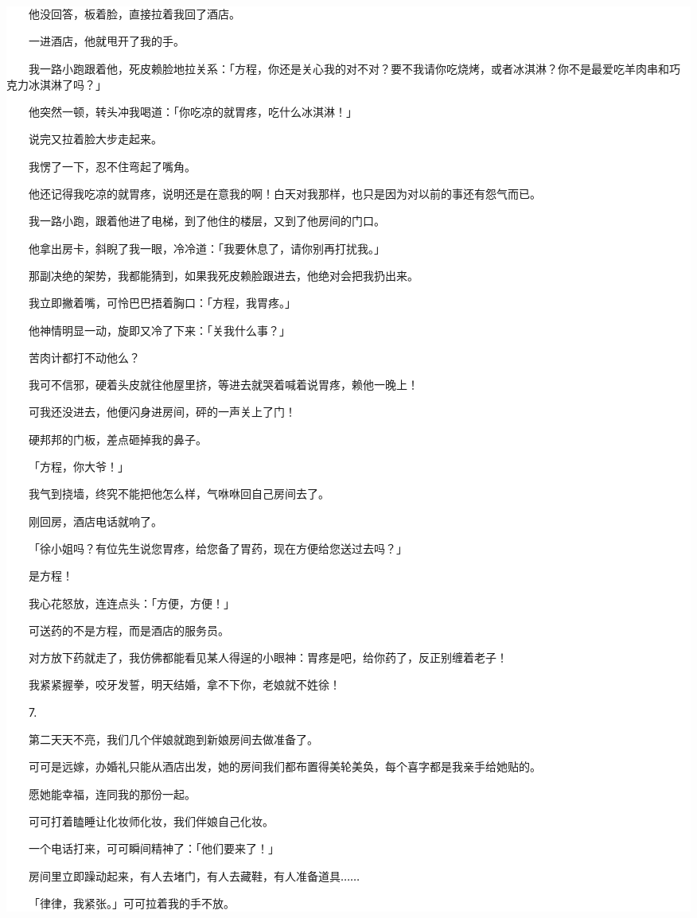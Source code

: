 &emsp;&emsp;他没回答，板着脸，直接拉着我回了酒店。  
  
&emsp;&emsp;一进酒店，他就甩开了我的手。  
  
&emsp;&emsp;我一路小跑跟着他，死皮赖脸地拉关系：「方程，你还是关心我的对不对？要不我请你吃烧烤，或者冰淇淋？你不是最爱吃羊肉串和巧克力冰淇淋了吗？」  
  
&emsp;&emsp;他突然一顿，转头冲我喝道：「你吃凉的就胃疼，吃什么冰淇淋！」  
  
&emsp;&emsp;说完又拉着脸大步走起来。  
  
&emsp;&emsp;我愣了一下，忍不住弯起了嘴角。  
  
&emsp;&emsp;他还记得我吃凉的就胃疼，说明还是在意我的啊！白天对我那样，也只是因为对以前的事还有怨气而已。  
  
&emsp;&emsp;我一路小跑，跟着他进了电梯，到了他住的楼层，又到了他房间的门口。  
  
&emsp;&emsp;他拿出房卡，斜睨了我一眼，冷冷道：「我要休息了，请你别再打扰我。」  
  
&emsp;&emsp;那副决绝的架势，我都能猜到，如果我死皮赖脸跟进去，他绝对会把我扔出来。  
  
&emsp;&emsp;我立即撇着嘴，可怜巴巴捂着胸口：「方程，我胃疼。」  
  
&emsp;&emsp;他神情明显一动，旋即又冷了下来：「关我什么事？」  
  
&emsp;&emsp;苦肉计都打不动他么？  
  
&emsp;&emsp;我可不信邪，硬着头皮就往他屋里挤，等进去就哭着喊着说胃疼，赖他一晚上！  
  
&emsp;&emsp;可我还没进去，他便闪身进房间，砰的一声关上了门！  
  
&emsp;&emsp;硬邦邦的门板，差点砸掉我的鼻子。  
  
&emsp;&emsp;「方程，你大爷！」  
  
&emsp;&emsp;我气到挠墙，终究不能把他怎么样，气咻咻回自己房间去了。  
  
&emsp;&emsp;刚回房，酒店电话就响了。  
  
&emsp;&emsp;「徐小姐吗？有位先生说您胃疼，给您备了胃药，现在方便给您送过去吗？」  
  
&emsp;&emsp;是方程！  
  
&emsp;&emsp;我心花怒放，连连点头：「方便，方便！」  
  
&emsp;&emsp;可送药的不是方程，而是酒店的服务员。  
  
&emsp;&emsp;对方放下药就走了，我仿佛都能看见某人得逞的小眼神：胃疼是吧，给你药了，反正别缠着老子！  
  
&emsp;&emsp;我紧紧握拳，咬牙发誓，明天结婚，拿不下你，老娘就不姓徐！  
  
&emsp;&emsp;7.  
  
&emsp;&emsp;第二天天不亮，我们几个伴娘就跑到新娘房间去做准备了。  
  
&emsp;&emsp;可可是远嫁，办婚礼只能从酒店出发，她的房间我们都布置得美轮美奂，每个喜字都是我亲手给她贴的。  
  
&emsp;&emsp;愿她能幸福，连同我的那份一起。  
  
&emsp;&emsp;可可打着瞌睡让化妆师化妆，我们伴娘自己化妆。  
  
&emsp;&emsp;一个电话打来，可可瞬间精神了：「他们要来了！」  
  
&emsp;&emsp;房间里立即躁动起来，有人去堵门，有人去藏鞋，有人准备道具……  
  
&emsp;&emsp;「律律，我紧张。」可可拉着我的手不放。  
  